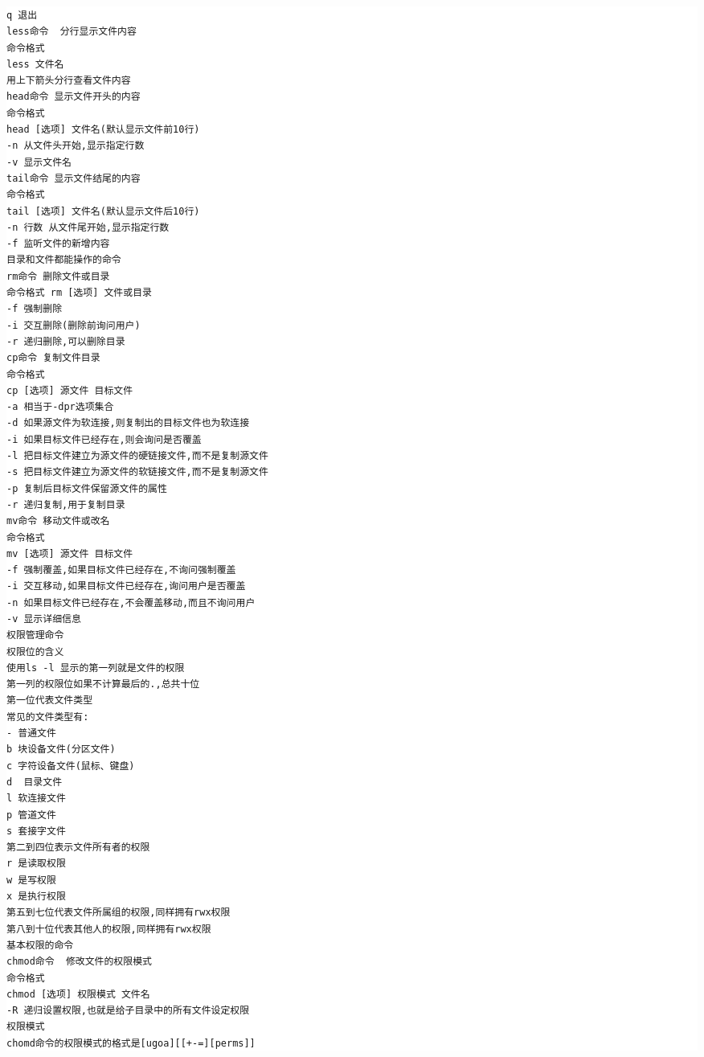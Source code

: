 	q 退出
	less命令  分行显示文件内容
	命令格式
	less 文件名
	用上下箭头分行查看文件内容
	head命令 显示文件开头的内容
	命令格式
	head [选项] 文件名(默认显示文件前10行)
	-n 从文件头开始,显示指定行数
	-v 显示文件名
	tail命令 显示文件结尾的内容
	命令格式
	tail [选项] 文件名(默认显示文件后10行)
	-n 行数 从文件尾开始,显示指定行数
	-f 监听文件的新增内容
	目录和文件都能操作的命令
	rm命令 删除文件或目录
	命令格式 rm [选项] 文件或目录
	-f 强制删除
	-i 交互删除(删除前询问用户)
	-r 递归删除,可以删除目录
	cp命令 复制文件目录
	命令格式 
	cp [选项] 源文件 目标文件
	-a 相当于-dpr选项集合
	-d 如果源文件为软连接,则复制出的目标文件也为软连接
	-i 如果目标文件已经存在,则会询问是否覆盖
	-l 把目标文件建立为源文件的硬链接文件,而不是复制源文件
	-s 把目标文件建立为源文件的软链接文件,而不是复制源文件
	-p 复制后目标文件保留源文件的属性
	-r 递归复制,用于复制目录
	mv命令 移动文件或改名
	命令格式
	mv [选项] 源文件 目标文件
	-f 强制覆盖,如果目标文件已经存在,不询问强制覆盖
	-i 交互移动,如果目标文件已经存在,询问用户是否覆盖
	-n 如果目标文件已经存在,不会覆盖移动,而且不询问用户
	-v 显示详细信息
	权限管理命令
	权限位的含义
	使用ls -l 显示的第一列就是文件的权限
	第一列的权限位如果不计算最后的.,总共十位
	第一位代表文件类型
	常见的文件类型有:
	- 普通文件
	b 块设备文件(分区文件)
	c 字符设备文件(鼠标、键盘)
	d  目录文件
	l 软连接文件
	p 管道文件
	s 套接字文件
	第二到四位表示文件所有者的权限
	r 是读取权限
	w 是写权限
	x 是执行权限
	第五到七位代表文件所属组的权限,同样拥有rwx权限
	第八到十位代表其他人的权限,同样拥有rwx权限
	基本权限的命令
	chmod命令  修改文件的权限模式
	命令格式
	chmod [选项] 权限模式 文件名
	-R 递归设置权限,也就是给子目录中的所有文件设定权限
	权限模式
	chomd命令的权限模式的格式是[ugoa][[+-=][perms]]